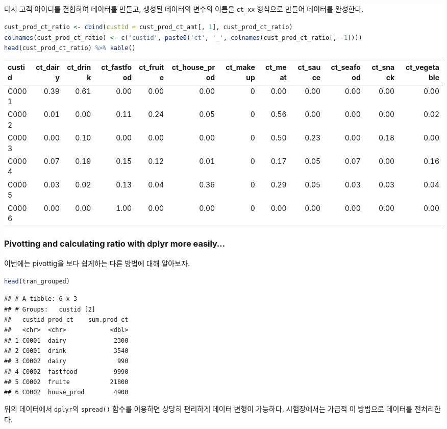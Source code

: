 다시 고객 아이디를 결합하여 데이터를 만들고, 생성된 데이터의 변수의 이름을 `ct_xx` 형식으로 만들어 데이터를
완성한다.

``` r
cust_prod_ct_ratio <- cbind(custid = cust_prod_ct_amt[, 1], cust_prod_ct_ratio)
colnames(cust_prod_ct_ratio) <- c('custid', paste0('ct', '_', colnames(cust_prod_ct_ratio[, -1])))
head(cust_prod_ct_ratio) %>% kable()
```

| custid | ct\_dairy | ct\_drink | ct\_fastfood | ct\_fruite | ct\_house\_prod | ct\_makeup | ct\_meat | ct\_sauce | ct\_seafood | ct\_snack | ct\_vegetable |
| :----- | --------: | --------: | -----------: | ---------: | --------------: | ---------: | -------: | --------: | ----------: | --------: | ------------: |
| C0001  |      0.39 |      0.61 |         0.00 |       0.00 |            0.00 |          0 |     0.00 |      0.00 |        0.00 |      0.00 |          0.00 |
| C0002  |      0.01 |      0.00 |         0.11 |       0.24 |            0.05 |          0 |     0.56 |      0.00 |        0.00 |      0.00 |          0.02 |
| C0003  |      0.00 |      0.10 |         0.00 |       0.00 |            0.00 |          0 |     0.50 |      0.23 |        0.00 |      0.18 |          0.00 |
| C0004  |      0.07 |      0.19 |         0.15 |       0.12 |            0.01 |          0 |     0.17 |      0.05 |        0.07 |      0.00 |          0.16 |
| C0005  |      0.03 |      0.02 |         0.13 |       0.04 |            0.36 |          0 |     0.29 |      0.05 |        0.03 |      0.03 |          0.04 |
| C0006  |      0.00 |      0.00 |         1.00 |       0.00 |            0.00 |          0 |     0.00 |      0.00 |        0.00 |      0.00 |          0.00 |

### Pivotting and calculating ratio with dplyr more easily…

이번에는 pivottig을 보다 쉽게하는 다른 방법에 대해 알아보자.

``` r
head(tran_grouped)
```

    ## # A tibble: 6 x 3
    ## # Groups:   custid [2]
    ##   custid prod_ct    sum.prod_ct
    ##   <chr>  <chr>            <dbl>
    ## 1 C0001  dairy             2300
    ## 2 C0001  drink             3540
    ## 3 C0002  dairy              990
    ## 4 C0002  fastfood          9990
    ## 5 C0002  fruite           21800
    ## 6 C0002  house_prod        4900

위의 데이터에서 `dplyr`의 `spread()` 함수를 이용하면 상당히 편리하게 데이터 변형이 가능하다. 시험장에서는 가급적
이 방법으로 데이터를 전처리한다.
